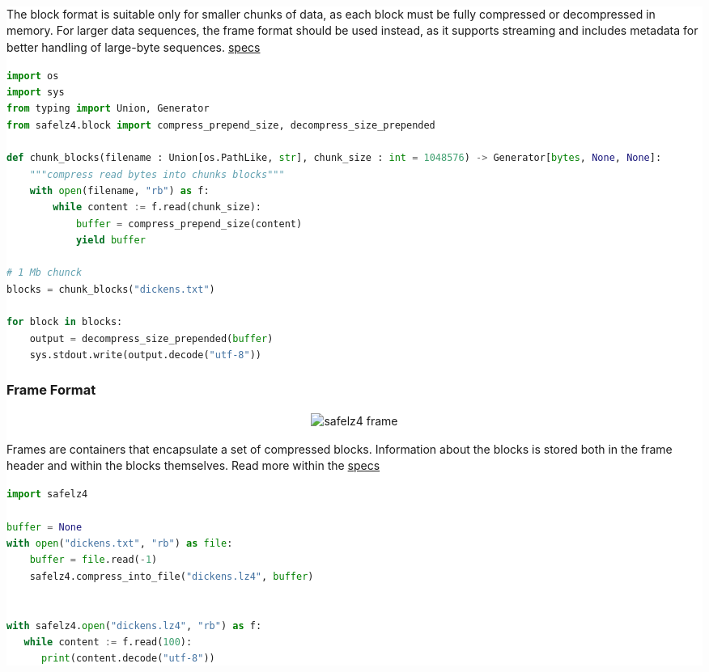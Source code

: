 The block format is suitable only for smaller chunks of data, as each block must be fully compressed or decompressed in memory. For larger data sequences, the frame format should be used instead, as it supports streaming and includes metadata for better handling of large-byte sequences. [specs](https://github.com/lz4/lz4/blob/dev/doc/lz4_Block_format.md)

```python
import os
import sys
from typing import Union, Generator
from safelz4.block import compress_prepend_size, decompress_size_prepended

def chunk_blocks(filename : Union[os.PathLike, str], chunk_size : int = 1048576) -> Generator[bytes, None, None]:
    """compress read bytes into chunks blocks"""
    with open(filename, "rb") as f:
        while content := f.read(chunk_size):
            buffer = compress_prepend_size(content)
            yield buffer

# 1 Mb chunck
blocks = chunk_blocks("dickens.txt")

for block in blocks:
    output = decompress_size_prepended(buffer)
    sys.stdout.write(output.decode("utf-8"))
```

### Frame Format

<p align="center">
  <picture>
    <img alt="safelz4 frame" src="https://raw.githubusercontent.com/LVivona/safelz4/refs/heads/main/.github/assets/frame.png" style="max-width: 95%;">
  </picture>
</p>


Frames are containers that encapsulate a set of compressed blocks. Information about the blocks is stored both in the frame header and within the blocks themselves. Read more within the [specs](https://github.com/lz4/lz4/blob/dev/doc/lz4_Frame_format.md)


```python
import safelz4

buffer = None
with open("dickens.txt", "rb") as file:
    buffer = file.read(-1)
    safelz4.compress_into_file("dickens.lz4", buffer)


with safelz4.open("dickens.lz4", "rb") as f:
   while content := f.read(100):
      print(content.decode("utf-8"))

```
